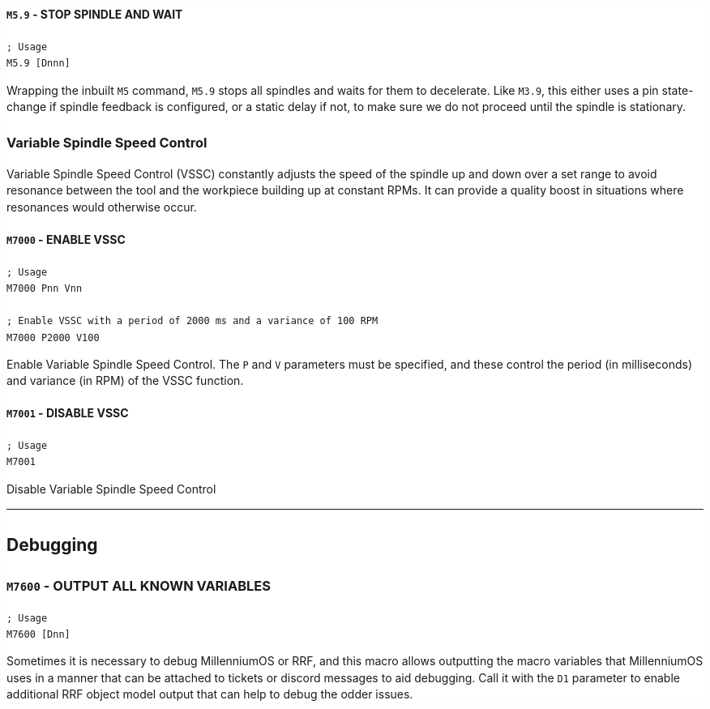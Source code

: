 #### `M5.9` - STOP SPINDLE AND WAIT

```gcode
; Usage
M5.9 [Dnnn]
```

Wrapping the inbuilt `M5` command, `M5.9` stops all spindles and waits for them to decelerate. Like `M3.9`, this either uses a pin state-change if spindle feedback is configured, or a static delay if not, to make sure we do not proceed until the spindle is stationary.

### Variable Spindle Speed Control

Variable Spindle Speed Control (VSSC) constantly adjusts the speed of the spindle up and down over a set range to avoid resonance between the tool and the workpiece building up at constant RPMs. It can provide a quality boost in situations where resonances would otherwise occur.

#### `M7000` - ENABLE VSSC

```gcode
; Usage
M7000 Pnn Vnn

; Enable VSSC with a period of 2000 ms and a variance of 100 RPM
M7000 P2000 V100
```

Enable Variable Spindle Speed Control. The `P` and `V` parameters must be specified, and these control the period (in milliseconds) and variance (in RPM) of the VSSC function.

#### `M7001` - DISABLE VSSC

```gcode
; Usage
M7001
```

Disable Variable Spindle Speed Control

---

## Debugging

### `M7600` - OUTPUT ALL KNOWN VARIABLES

```gcode
; Usage
M7600 [Dnn]
```

Sometimes it is necessary to debug MillenniumOS or RRF, and this macro allows outputting the macro variables that MillenniumOS uses in a manner that can be attached to tickets or discord messages to aid debugging. Call it with the `D1` parameter to enable additional RRF object model output that can help to debug the odder issues.
